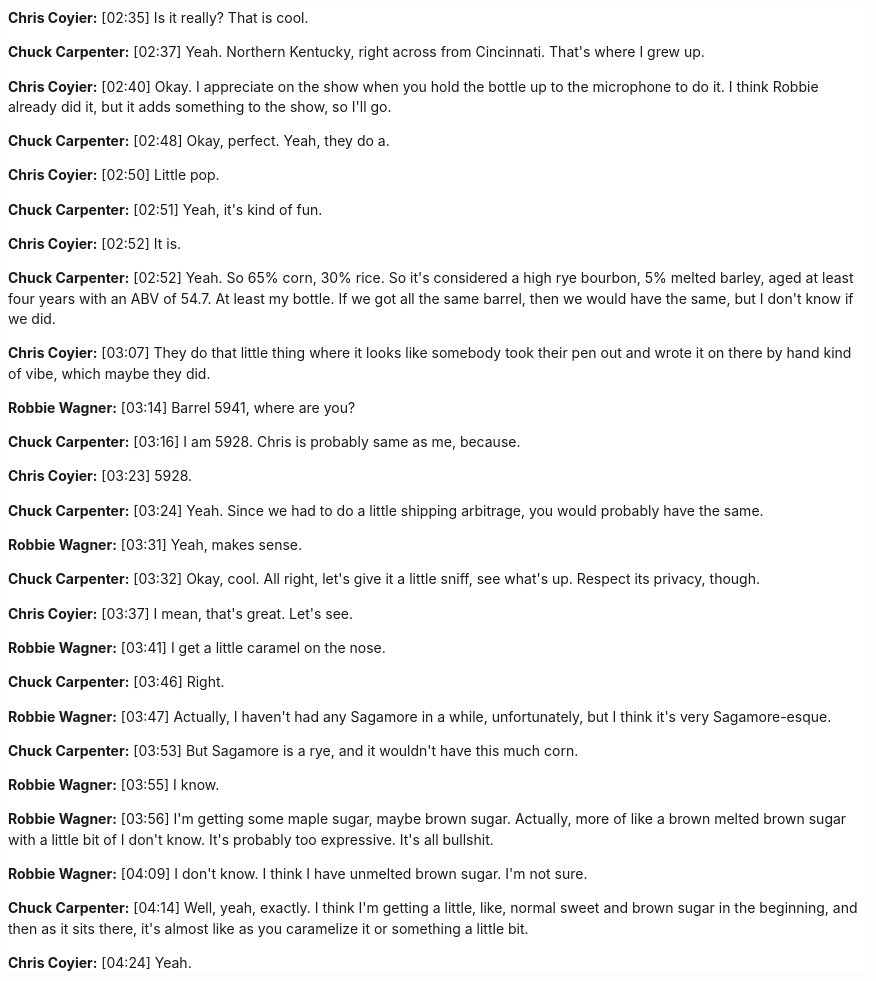 **Chris Coyier:** [02:35] Is it really? That is cool.

**Chuck Carpenter:** [02:37] Yeah. Northern Kentucky, right across from Cincinnati. That's where I grew up.

**Chris Coyier:** [02:40] Okay. I appreciate on the show when you hold the bottle up to the microphone to do it. I think Robbie already did it, but it adds something to the show, so I'll go.

**Chuck Carpenter:** [02:48] Okay, perfect. Yeah, they do a.

**Chris Coyier:** [02:50] Little pop.

**Chuck Carpenter:** [02:51] Yeah, it's kind of fun.

**Chris Coyier:** [02:52] It is.

**Chuck Carpenter:** [02:52] Yeah. So 65% corn, 30% rice. So it's considered a high rye bourbon, 5% melted barley, aged at least four years with an ABV of 54.7. At least my bottle. If we got all the same barrel, then we would have the same, but I don't know if we did.

**Chris Coyier:** [03:07] They do that little thing where it looks like somebody took their pen out and wrote it on there by hand kind of vibe, which maybe they did.

**Robbie Wagner:** [03:14] Barrel 5941, where are you?

**Chuck Carpenter:** [03:16] I am 5928. Chris is probably same as me, because.

**Chris Coyier:** [03:23] 5928.

**Chuck Carpenter:** [03:24] Yeah. Since we had to do a little shipping arbitrage, you would probably have the same.

**Robbie Wagner:** [03:31] Yeah, makes sense.

**Chuck Carpenter:** [03:32] Okay, cool. All right, let's give it a little sniff, see what's up. Respect its privacy, though.

**Chris Coyier:** [03:37] I mean, that's great. Let's see.

**Robbie Wagner:** [03:41] I get a little caramel on the nose.

**Chuck Carpenter:** [03:46] Right.

**Robbie Wagner:** [03:47] Actually, I haven't had any Sagamore in a while, unfortunately, but I think it's very Sagamore-esque.

**Chuck Carpenter:** [03:53] But Sagamore is a rye, and it wouldn't have this much corn.

**Robbie Wagner:** [03:55] I know.

**Robbie Wagner:** [03:56] I'm getting some maple sugar, maybe brown sugar. Actually, more of like a brown melted brown sugar with a little bit of I don't know. It's probably too expressive. It's all bullshit.

**Robbie Wagner:** [04:09] I don't know. I think I have unmelted brown sugar. I'm not sure.

**Chuck Carpenter:** [04:14] Well, yeah, exactly. I think I'm getting a little, like, normal sweet and brown sugar in the beginning, and then as it sits there, it's almost like as you caramelize it or something a little bit.

**Chris Coyier:** [04:24] Yeah.
